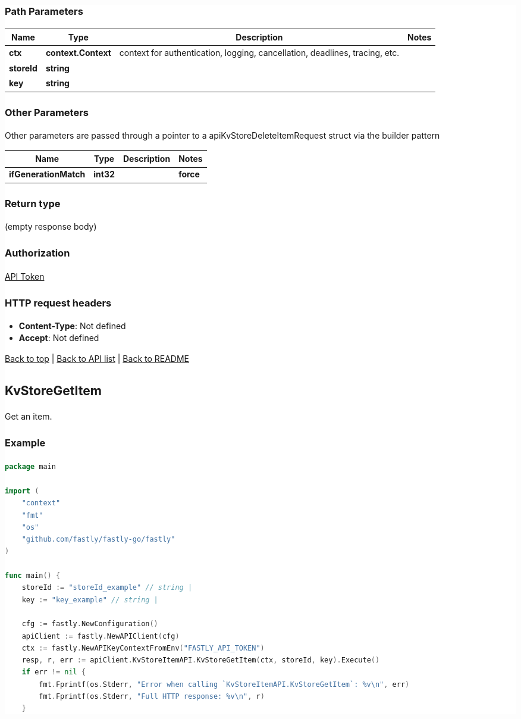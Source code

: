 ### Path Parameters


Name | Type | Description  | Notes
------------- | ------------- | ------------- | -------------
**ctx** | **context.Context** | context for authentication, logging, cancellation, deadlines, tracing, etc.
**storeId** | **string** |  | 
**key** | **string** |  | 

### Other Parameters

Other parameters are passed through a pointer to a apiKvStoreDeleteItemRequest struct via the builder pattern


Name | Type | Description  | Notes
------------- | ------------- | ------------- | -------------
 **ifGenerationMatch** | **int32** |  |  **force** | **bool** |  | [default to false]

### Return type

 (empty response body)

### Authorization

[API Token](https://www.fastly.com/documentation/reference/api/#authentication)

### HTTP request headers

- **Content-Type**: Not defined
- **Accept**: Not defined

[Back to top](#) | [Back to API list](../README.md#documentation-for-api-endpoints) | [Back to README](../README.md)


## KvStoreGetItem

Get an item.



### Example

```go
package main

import (
    "context"
    "fmt"
    "os"
    "github.com/fastly/fastly-go/fastly"
)

func main() {
    storeId := "storeId_example" // string | 
    key := "key_example" // string | 

    cfg := fastly.NewConfiguration()
    apiClient := fastly.NewAPIClient(cfg)
    ctx := fastly.NewAPIKeyContextFromEnv("FASTLY_API_TOKEN")
    resp, r, err := apiClient.KvStoreItemAPI.KvStoreGetItem(ctx, storeId, key).Execute()
    if err != nil {
        fmt.Fprintf(os.Stderr, "Error when calling `KvStoreItemAPI.KvStoreGetItem`: %v\n", err)
        fmt.Fprintf(os.Stderr, "Full HTTP response: %v\n", r)
    }
```